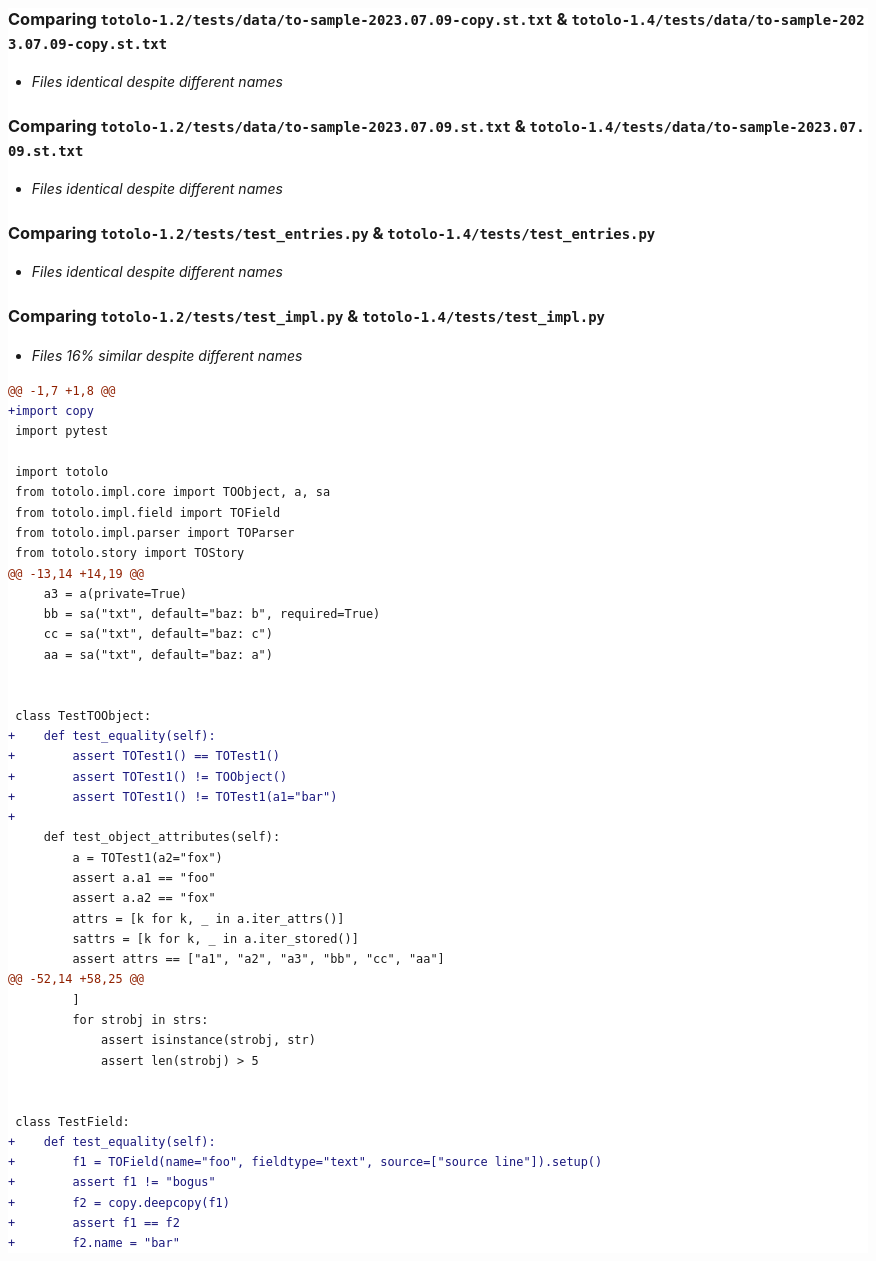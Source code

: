 ### Comparing `totolo-1.2/tests/data/to-sample-2023.07.09-copy.st.txt` & `totolo-1.4/tests/data/to-sample-2023.07.09-copy.st.txt`

 * *Files identical despite different names*

### Comparing `totolo-1.2/tests/data/to-sample-2023.07.09.st.txt` & `totolo-1.4/tests/data/to-sample-2023.07.09.st.txt`

 * *Files identical despite different names*

### Comparing `totolo-1.2/tests/test_entries.py` & `totolo-1.4/tests/test_entries.py`

 * *Files identical despite different names*

### Comparing `totolo-1.2/tests/test_impl.py` & `totolo-1.4/tests/test_impl.py`

 * *Files 16% similar despite different names*

```diff
@@ -1,7 +1,8 @@
+import copy
 import pytest
 
 import totolo
 from totolo.impl.core import TOObject, a, sa
 from totolo.impl.field import TOField
 from totolo.impl.parser import TOParser
 from totolo.story import TOStory
@@ -13,14 +14,19 @@
     a3 = a(private=True)
     bb = sa("txt", default="baz: b", required=True)
     cc = sa("txt", default="baz: c")
     aa = sa("txt", default="baz: a")
 
 
 class TestTOObject:
+    def test_equality(self):
+        assert TOTest1() == TOTest1()
+        assert TOTest1() != TOObject()
+        assert TOTest1() != TOTest1(a1="bar")
+
     def test_object_attributes(self):
         a = TOTest1(a2="fox")
         assert a.a1 == "foo"
         assert a.a2 == "fox"
         attrs = [k for k, _ in a.iter_attrs()]
         sattrs = [k for k, _ in a.iter_stored()]
         assert attrs == ["a1", "a2", "a3", "bb", "cc", "aa"]
@@ -52,14 +58,25 @@
         ]
         for strobj in strs:
             assert isinstance(strobj, str)
             assert len(strobj) > 5
 
 
 class TestField:
+    def test_equality(self):
+        f1 = TOField(name="foo", fieldtype="text", source=["source line"]).setup()
+        assert f1 != "bogus"
+        f2 = copy.deepcopy(f1)
+        assert f1 == f2
+        f2.name = "bar"
```
